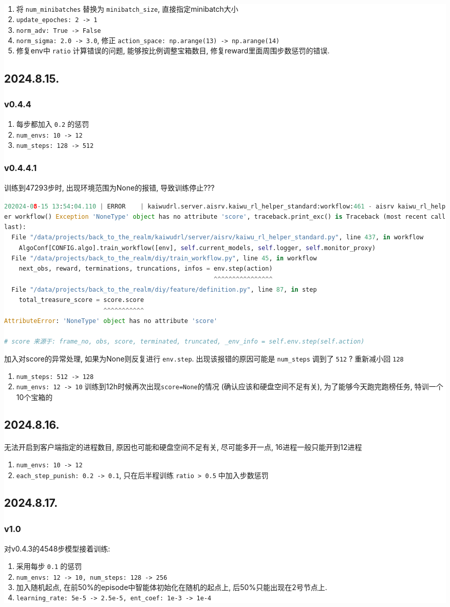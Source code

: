 1. 将 `num_minibatches` 替换为 `minibatch_size`, 直接指定minibatch大小
2. `update_epoches: 2 -> 1`
3. `norm_adv: True -> False`
4. `norm_sigma: 2.0 -> 3.0`, 修正 `action_space: np.arange(13) -> np.arange(14)`
5. 修复env中 `ratio` 计算错误的问题, 能够按比例调整宝箱数目, 修复reward里面周围步数惩罚的错误.
## 2024.8.15.
### v0.4.4
1. 每步都加入 `0.2` 的惩罚
2. `num_envs: 10 -> 12`
3. `num_steps: 128 -> 512`

### v0.4.4.1
训练到47293步时, 出现环境范围为None的报错, 导致训练停止???
```python
202024-08-15 13:54:04.110 | ERROR    | kaiwudrl.server.aisrv.kaiwu_rl_helper_standard:workflow:461 - aisrv kaiwu_rl_helper workflow() Exception 'NoneType' object has no attribute 'score', traceback.print_exc() is Traceback (most recent call last):
  File "/data/projects/back_to_the_realm/kaiwudrl/server/aisrv/kaiwu_rl_helper_standard.py", line 437, in workflow
    AlgoConf[CONFIG.algo].train_workflow([env], self.current_models, self.logger, self.monitor_proxy)
  File "/data/projects/back_to_the_realm/diy/train_workflow.py", line 45, in workflow
    next_obs, reward, terminations, truncations, infos = env.step(action)
                                                         ^^^^^^^^^^^^^^^^
  File "/data/projects/back_to_the_realm/diy/feature/definition.py", line 87, in step
    total_treasure_score = score.score
                           ^^^^^^^^^^^
AttributeError: 'NoneType' object has no attribute 'score'

# score 来源于: frame_no, obs, score, terminated, truncated, _env_info = self.env.step(self.action)
```
加入对score的异常处理, 如果为None则反复进行 `env.step`. 出现该报错的原因可能是 `num_steps` 调到了 `512` ? 重新减小回 `128`
1. `num_steps: 512 -> 128`
2. `num_envs: 12 -> 10`
训练到12h时候再次出现`score=None`的情况 (确认应该和硬盘空间不足有关), 为了能够今天跑完跑榜任务, 特训一个10个宝箱的

## 2024.8.16.
无法开启到客户端指定的进程数目, 原因也可能和硬盘空间不足有关, 尽可能多开一点, 16进程一般只能开到12进程
1. `num_envs: 10 -> 12`
2. `each_step_punish: 0.2 -> 0.1`, 只在后半程训练 `ratio > 0.5` 中加入步数惩罚

## 2024.8.17.
### v1.0
对v0.4.3的4548步模型接着训练:
1. 采用每步 `0.1` 的惩罚
2. `num_envs: 12 -> 10, num_steps: 128 -> 256`
3. 加入随机起点, 在前50%的episode中智能体初始化在随机的起点上, 后50%只能出现在2号节点上.
4. `learning_rate: 5e-5 -> 2.5e-5, ent_coef: 1e-3 -> 1e-4`
